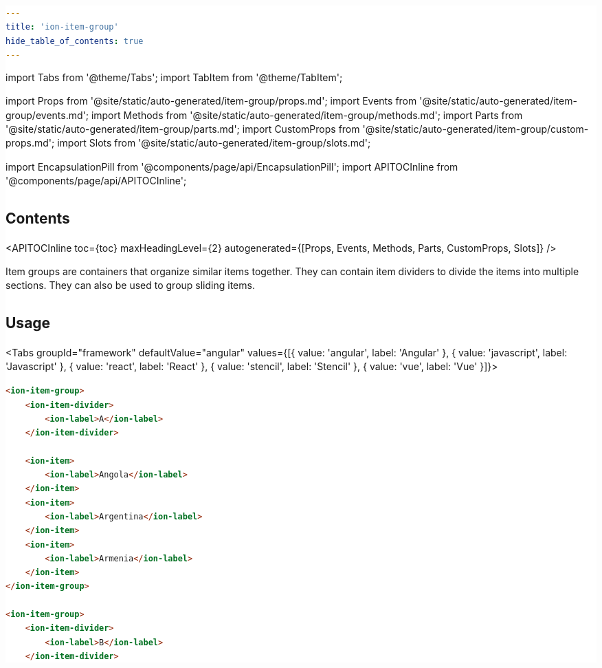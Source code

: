 ```yaml
---
title: 'ion-item-group'
hide_table_of_contents: true
---
```


import Tabs from '@theme/Tabs';
import TabItem from '@theme/TabItem';

import Props from '@site/static/auto-generated/item-group/props.md';
import Events from '@site/static/auto-generated/item-group/events.md';
import Methods from '@site/static/auto-generated/item-group/methods.md';
import Parts from '@site/static/auto-generated/item-group/parts.md';
import CustomProps from '@site/static/auto-generated/item-group/custom-props.md';
import Slots from '@site/static/auto-generated/item-group/slots.md';

<head>
  <title>ion-item-group: Group Items to Divide into Multiple Sections</title>
  <meta name="description" content="Item groups are containers that organize similar items together. ion-item-groups can contain item dividers to divide the items into multiple sections. " />
</head>

import EncapsulationPill from '@components/page/api/EncapsulationPill';
import APITOCInline from '@components/page/api/APITOCInline';

<h2 className="table-of-contents__title">Contents</h2>

<APITOCInline
toc={toc}
maxHeadingLevel={2}
autogenerated={[Props, Events, Methods, Parts, CustomProps, Slots]}
/>

Item groups are containers that organize similar items together. They can contain item dividers to divide the items into multiple sections. They can also be used to group sliding items.

## Usage

<Tabs groupId="framework" defaultValue="angular" values={[{ value: 'angular', label: 'Angular' }, { value: 'javascript', label: 'Javascript' }, { value: 'react', label: 'React' }, { value: 'stencil', label: 'Stencil' }, { value: 'vue', label: 'Vue' }]}>

<TabItem value="angular">

```html
<ion-item-group>
	<ion-item-divider>
		<ion-label>A</ion-label>
	</ion-item-divider>

	<ion-item>
		<ion-label>Angola</ion-label>
	</ion-item>
	<ion-item>
		<ion-label>Argentina</ion-label>
	</ion-item>
	<ion-item>
		<ion-label>Armenia</ion-label>
	</ion-item>
</ion-item-group>

<ion-item-group>
	<ion-item-divider>
		<ion-label>B</ion-label>
	</ion-item-divider>

```
